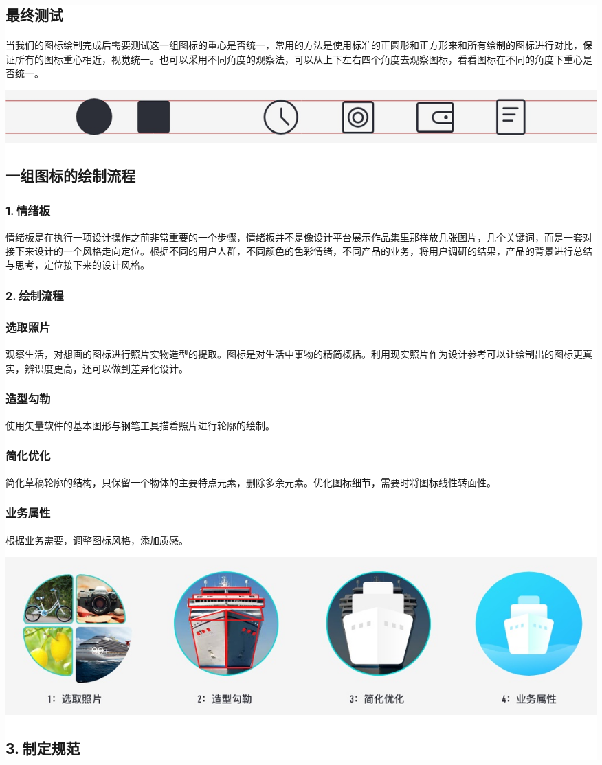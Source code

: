## 最终测试

当我们的图标绘制完成后需要测试这一组图标的重心是否统一，常用的方法是使用标准的正圆形和正方形来和所有绘制的图标进行对比，保证所有的图标重心相近，视觉统一。也可以采用不同角度的观察法，可以从上下左右四个角度去观察图标，看看图标在不同的角度下重心是否统一。

![图标重心](./assets/center.jpg)

## 一组图标的绘制流程

### 1. 情绪板

情绪板是在执行一项设计操作之前非常重要的一个步骤，情绪板并不是像设计平台展示作品集里那样放几张图片，几个关键词，而是一套对接下来设计的一个风格走向定位。根据不同的用户人群，不同颜色的色彩情绪，不同产品的业务，将用户调研的结果，产品的背景进行总结与思考，定位接下来的设计风格。

### 2. 绘制流程

### 选取照片

观察生活，对想画的图标进行照片实物造型的提取。图标是对生活中事物的精简概括。利用现实照片作为设计参考可以让绘制出的图标更真实，辨识度更高，还可以做到差异化设计。

### 造型勾勒

使用矢量软件的基本图形与钢笔工具描着照片进行轮廓的绘制。

### 简化优化

简化草稿轮廓的结构，只保留一个物体的主要特点元素，删除多余元素。优化图标细节，需要时将图标线性转面性。

### 业务属性

根据业务需要，调整图标风格，添加质感。

![图标制作流程](./assets/design-step.jpg)

## 3. 制定规范
